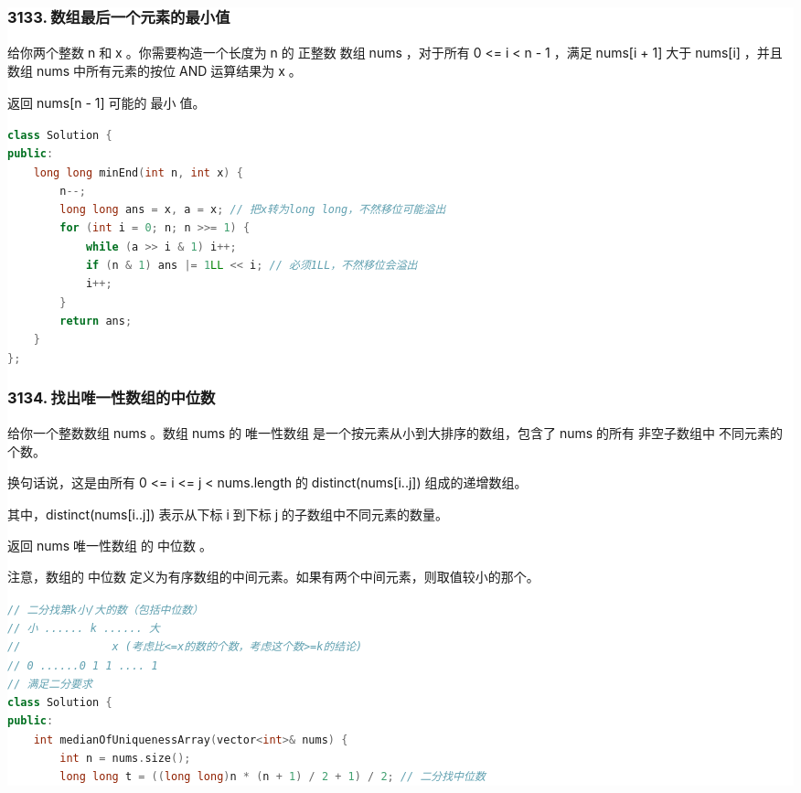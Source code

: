 ### 3133. 数组最后一个元素的最小值

给你两个整数 n 和 x 。你需要构造一个长度为 n 的 正整数 数组 nums ，对于所有 0 <= i < n - 1 ，满足 nums[i + 1] 大于 nums[i] ，并且数组 nums 中所有元素的按位 AND 运算结果为 x 。

返回 nums[n - 1] 可能的 最小 值。

```cpp
class Solution {
public:
    long long minEnd(int n, int x) {
        n--;
        long long ans = x, a = x; // 把x转为long long，不然移位可能溢出
        for (int i = 0; n; n >>= 1) {
            while (a >> i & 1) i++;
            if (n & 1) ans |= 1LL << i; // 必须1LL，不然移位会溢出
            i++;
        }
        return ans;
    }
};
```

### 3134. 找出唯一性数组的中位数

给你一个整数数组 nums 。数组 nums 的 唯一性数组 是一个按元素从小到大排序的数组，包含了 nums 的所有
非空子数组中
不同元素的个数。

换句话说，这是由所有 0 <= i <= j < nums.length 的 distinct(nums[i..j]) 组成的递增数组。

其中，distinct(nums[i..j]) 表示从下标 i 到下标 j 的子数组中不同元素的数量。

返回 nums 唯一性数组 的 中位数 。

注意，数组的 中位数 定义为有序数组的中间元素。如果有两个中间元素，则取值较小的那个。

```cpp
// 二分找第k小/大的数（包括中位数）
// 小 ...... k ...... 大
//              x (考虑比<=x的数的个数，考虑这个数>=k的结论)
// 0 ......0 1 1 .... 1
// 满足二分要求
class Solution {
public:
    int medianOfUniquenessArray(vector<int>& nums) {
        int n = nums.size();
        long long t = ((long long)n * (n + 1) / 2 + 1) / 2; // 二分找中位数

